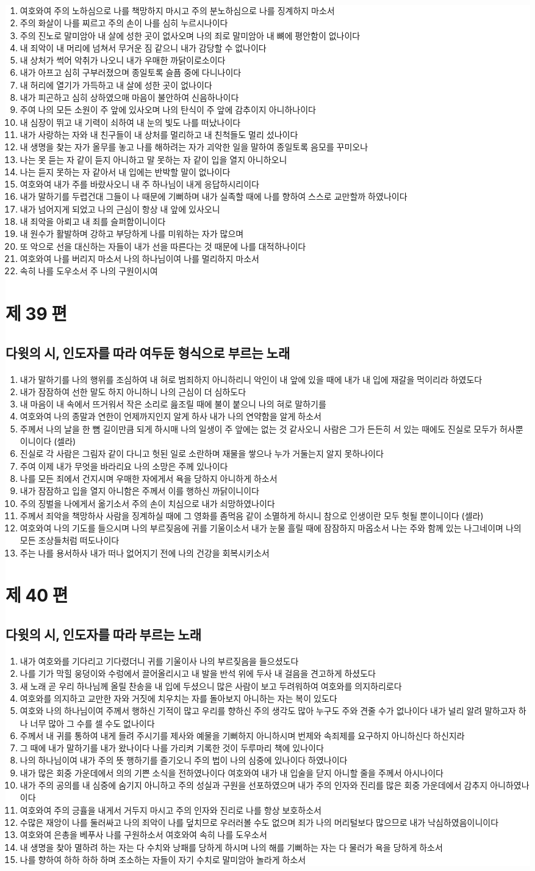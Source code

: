 1. 여호와여 주의 노하심으로 나를 책망하지 마시고 주의 분노하심으로 나를 징계하지 마소서
2. 주의 화살이 나를 찌르고 주의 손이 나를 심히 누르시나이다
3. 주의 진노로 말미암아 내 살에 성한 곳이 없사오며 나의 죄로 말미암아 내 뼈에 평안함이 없나이다
4. 내 죄악이 내 머리에 넘쳐서 무거운 짐 같으니 내가 감당할 수 없나이다
5. 내 상처가 썩어 악취가 나오니 내가 우매한 까닭이로소이다
6. 내가 아프고 심히 구부러졌으며 종일토록 슬픔 중에 다니나이다
7. 내 허리에 열기가 가득하고 내 살에 성한 곳이 없나이다
8. 내가 피곤하고 심히 상하였으매 마음이 불안하여 신음하나이다
9. 주여 나의 모든 소원이 주 앞에 있사오며 나의 탄식이 주 앞에 감추이지 아니하나이다
10. 내 심장이 뛰고 내 기력이 쇠하여 내 눈의 빛도 나를 떠났나이다
11. 내가 사랑하는 자와 내 친구들이 내 상처를 멀리하고 내 친척들도 멀리 섰나이다
12. 내 생명을 찾는 자가 올무를 놓고 나를 해하려는 자가 괴악한 일을 말하여 종일토록 음모를 꾸미오나
13. 나는 못 듣는 자 같이 듣지 아니하고 말 못하는 자 같이 입을 열지 아니하오니
14. 나는 듣지 못하는 자 같아서 내 입에는 반박할 말이 없나이다
15. 여호와여 내가 주를 바랐사오니 내 주 하나님이 내게 응답하시리이다
16. 내가 말하기를 두렵건대 그들이 나 때문에 기뻐하며 내가 실족할 때에 나를 향하여 스스로 교만할까 하였나이다
17. 내가 넘어지게 되었고 나의 근심이 항상 내 앞에 있사오니
18. 내 죄악을 아뢰고 내 죄를 슬퍼함이니이다
19. 내 원수가 활발하며 강하고 부당하게 나를 미워하는 자가 많으며
20. 또 악으로 선을 대신하는 자들이 내가 선을 따른다는 것 때문에 나를 대적하나이다
21. 여호와여 나를 버리지 마소서 나의 하나님이여 나를 멀리하지 마소서
22. 속히 나를 도우소서 주 나의 구원이시여

# 제 39 편

## 다윗의 시, 인도자를 따라 여두둔 형식으로 부르는 노래

1. 내가 말하기를 나의 행위를 조심하여 내 혀로 범죄하지 아니하리니 악인이 내 앞에 있을 때에 내가 내 입에 재갈을 먹이리라 하였도다
2. 내가 잠잠하여 선한 말도 하지 아니하니 나의 근심이 더 심하도다
3. 내 마음이 내 속에서 뜨거워서 작은 소리로 읊조릴 때에 불이 붙으니 나의 혀로 말하기를
4. 여호와여 나의 종말과 연한이 언제까지인지 알게 하사 내가 나의 연약함을 알게 하소서
5. 주께서 나의 날을 한 뼘 길이만큼 되게 하시매 나의 일생이 주 앞에는 없는 것 같사오니 사람은 그가 든든히 서 있는 때에도 진실로 모두가 허사뿐이니이다 (셀라)
6. 진실로 각 사람은 그림자 같이 다니고 헛된 일로 소란하며 재물을 쌓으나 누가 거둘는지 알지 못하나이다
7. 주여 이제 내가 무엇을 바라리요 나의 소망은 주께 있나이다
8. 나를 모든 죄에서 건지시며 우매한 자에게서 욕을 당하지 아니하게 하소서
9. 내가 잠잠하고 입을 열지 아니함은 주께서 이를 행하신 까닭이니이다
10. 주의 징벌을 나에게서 옮기소서 주의 손이 치심으로 내가 쇠망하였나이다
11. 주께서 죄악을 책망하사 사람을 징계하실 때에 그 영화를 좀먹음 같이 소멸하게 하시니 참으로 인생이란 모두 헛될 뿐이니이다 (셀라)
12. 여호와여 나의 기도를 들으시며 나의 부르짖음에 귀를 기울이소서 내가 눈물 흘릴 때에 잠잠하지 마옵소서 나는 주와 함께 있는 나그네이며 나의 모든 조상들처럼 떠도나이다
13. 주는 나를 용서하사 내가 떠나 없어지기 전에 나의 건강을 회복시키소서

# 제 40 편

## 다윗의 시, 인도자를 따라 부르는 노래

1. 내가 여호와를 기다리고 기다렸더니 귀를 기울이사 나의 부르짖음을 들으셨도다
2. 나를 기가 막힐 웅덩이와 수렁에서 끌어올리시고 내 발을 반석 위에 두사 내 걸음을 견고하게 하셨도다
3. 새 노래 곧 우리 하나님께 올릴 찬송을 내 입에 두셨으니 많은 사람이 보고 두려워하여 여호와를 의지하리로다
4. 여호와를 의지하고 교만한 자와 거짓에 치우치는 자를 돌아보지 아니하는 자는 복이 있도다
5. 여호와 나의 하나님이여 주께서 행하신 기적이 많고 우리를 향하신 주의 생각도 많아 누구도 주와 견줄 수가 없나이다 내가 널리 알려 말하고자 하나 너무 많아 그 수를 셀 수도 없나이다
6. 주께서 내 귀를 통하여 내게 들려 주시기를 제사와 예물을 기뻐하지 아니하시며 번제와 속죄제를 요구하지 아니하신다 하신지라
7. 그 때에 내가 말하기를 내가 왔나이다 나를 가리켜 기록한 것이 두루마리 책에 있나이다
8. 나의 하나님이여 내가 주의 뜻 행하기를 즐기오니 주의 법이 나의 심중에 있나이다 하였나이다
9. 내가 많은 회중 가운데에서 의의 기쁜 소식을 전하였나이다 여호와여 내가 내 입술을 닫지 아니할 줄을 주께서 아시나이다
10. 내가 주의 공의를 내 심중에 숨기지 아니하고 주의 성실과 구원을 선포하였으며 내가 주의 인자와 진리를 많은 회중 가운데에서 감추지 아니하였나이다
11. 여호와여 주의 긍휼을 내게서 거두지 마시고 주의 인자와 진리로 나를 항상 보호하소서
12. 수많은 재앙이 나를 둘러싸고 나의 죄악이 나를 덮치므로 우러러볼 수도 없으며 죄가 나의 머리털보다 많으므로 내가 낙심하였음이니이다
13. 여호와여 은총을 베푸사 나를 구원하소서 여호와여 속히 나를 도우소서
14. 내 생명을 찾아 멸하려 하는 자는 다 수치와 낭패를 당하게 하시며 나의 해를 기뻐하는 자는 다 물러가 욕을 당하게 하소서
15. 나를 향하여 하하 하하 하며 조소하는 자들이 자기 수치로 말미암아 놀라게 하소서